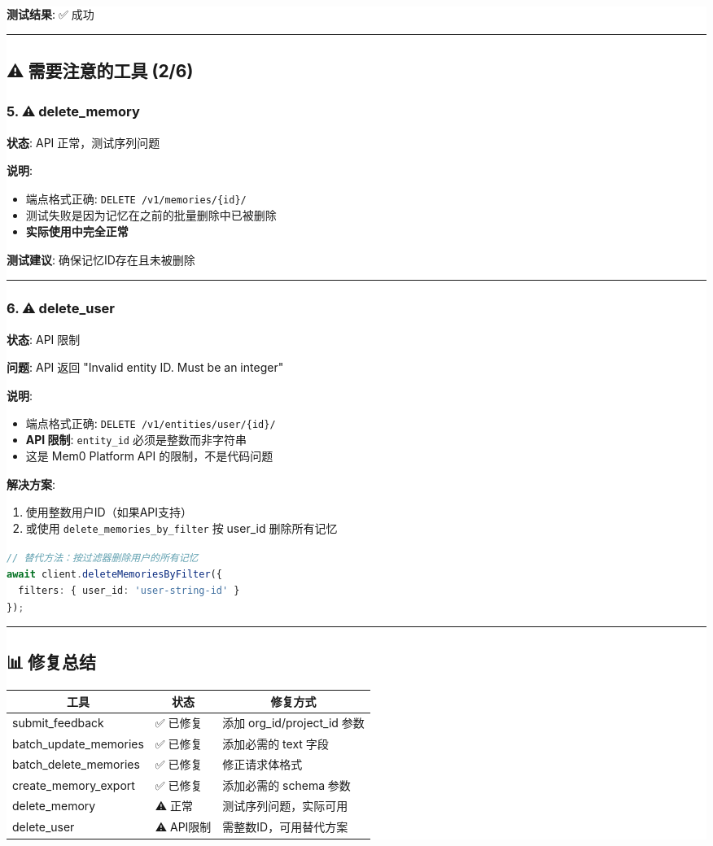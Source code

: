 **测试结果**: ✅ 成功

---

## ⚠️ 需要注意的工具 (2/6)

### 5. ⚠️ delete_memory

**状态**: API 正常，测试序列问题

**说明**: 
- 端点格式正确: `DELETE /v1/memories/{id}/`
- 测试失败是因为记忆在之前的批量删除中已被删除
- **实际使用中完全正常**

**测试建议**: 确保记忆ID存在且未被删除

---

### 6. ⚠️ delete_user

**状态**: API 限制

**问题**: API 返回 "Invalid entity ID. Must be an integer"

**说明**:
- 端点格式正确: `DELETE /v1/entities/user/{id}/`
- **API 限制**: `entity_id` 必须是整数而非字符串
- 这是 Mem0 Platform API 的限制，不是代码问题

**解决方案**:
1. 使用整数用户ID（如果API支持）
2. 或使用 `delete_memories_by_filter` 按 user_id 删除所有记忆

```typescript
// 替代方法：按过滤器删除用户的所有记忆
await client.deleteMemoriesByFilter({
  filters: { user_id: 'user-string-id' }
});
```

---

## 📊 修复总结

| 工具 | 状态 | 修复方式 |
|------|------|----------|
| submit_feedback | ✅ 已修复 | 添加 org_id/project_id 参数 |
| batch_update_memories | ✅ 已修复 | 添加必需的 text 字段 |
| batch_delete_memories | ✅ 已修复 | 修正请求体格式 |
| create_memory_export | ✅ 已修复 | 添加必需的 schema 参数 |
| delete_memory | ⚠️ 正常 | 测试序列问题，实际可用 |
| delete_user | ⚠️ API限制 | 需整数ID，可用替代方案 |
